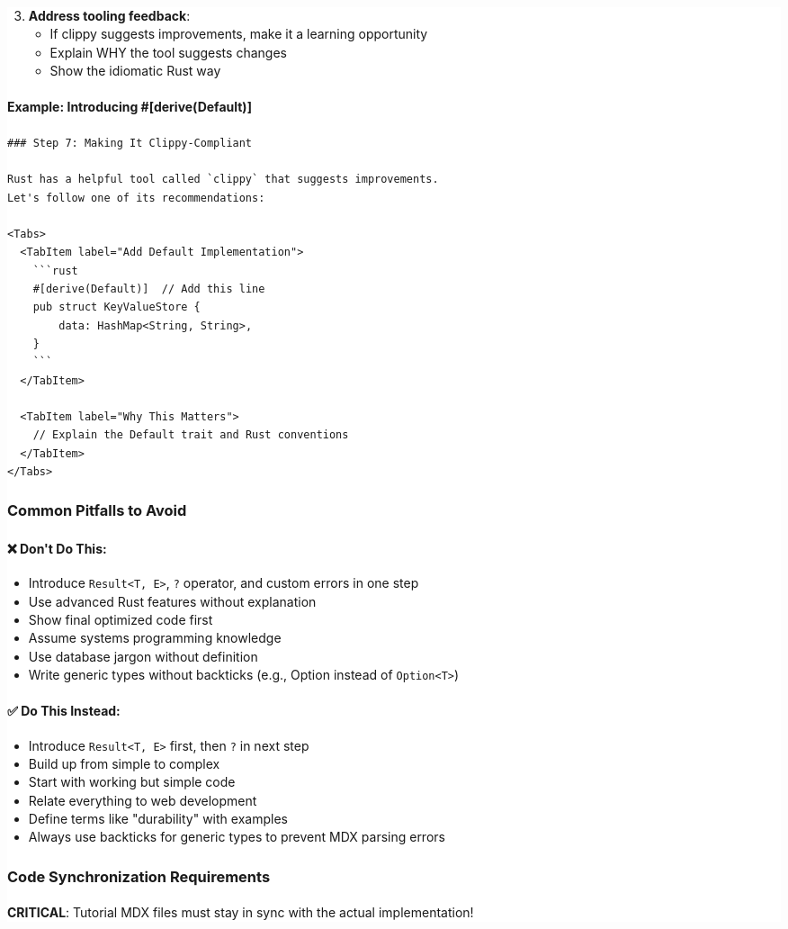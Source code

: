 3. **Address tooling feedback**:
   - If clippy suggests improvements, make it a learning opportunity
   - Explain WHY the tool suggests changes
   - Show the idiomatic Rust way

#### Example: Introducing #[derive(Default)]

````mdx
### Step 7: Making It Clippy-Compliant

Rust has a helpful tool called `clippy` that suggests improvements.
Let's follow one of its recommendations:

<Tabs>
  <TabItem label="Add Default Implementation">
    ```rust
    #[derive(Default)]  // Add this line
    pub struct KeyValueStore {
        data: HashMap<String, String>,
    }
    ```
  </TabItem>
  
  <TabItem label="Why This Matters">
    // Explain the Default trait and Rust conventions
  </TabItem>
</Tabs>
````

### Common Pitfalls to Avoid

#### ❌ Don't Do This:

- Introduce `Result<T, E>`, `?` operator, and custom errors in one step
- Use advanced Rust features without explanation
- Show final optimized code first
- Assume systems programming knowledge
- Use database jargon without definition
- Write generic types without backticks (e.g., Option<T> instead of `Option<T>`)

#### ✅ Do This Instead:

- Introduce `Result<T, E>` first, then `?` in next step
- Build up from simple to complex
- Start with working but simple code
- Relate everything to web development
- Define terms like "durability" with examples
- Always use backticks for generic types to prevent MDX parsing errors

### Code Synchronization Requirements

**CRITICAL**: Tutorial MDX files must stay in sync with the actual implementation!
